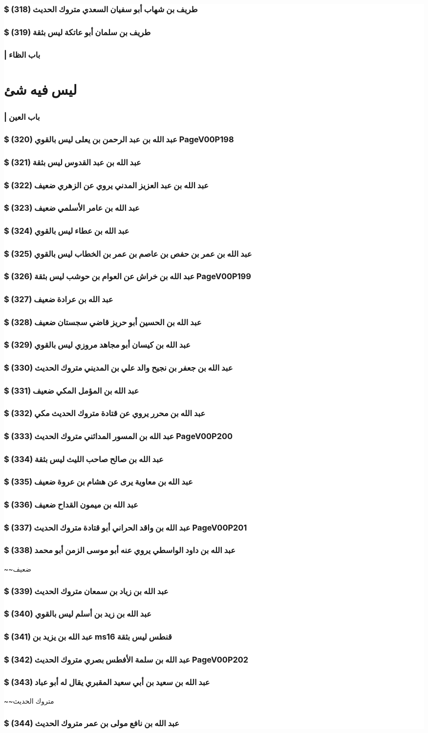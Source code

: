 ### $ (318) طريف بن شهاب أبو سفيان السعدي متروك الحديث
### $ (319) طريف بن سلمان أبو عاتكة ليس بثقة
### | باب الظاء
# ليس فيه شئ
### | باب العين
### $ (320) عبد الله بن عبد الرحمن بن يعلى ليس بالقوي PageV00P198
### $ (321) عبد الله بن عبد القدوس ليس بثقة
### $ (322) عبد الله بن عبد العزيز المدني يروي عن الزهري ضعيف
### $ (323) عبد الله بن عامر الأسلمي ضعيف
### $ (324) عبد الله بن عطاء ليس بالقوي
### $ (325) عبد الله بن عمر بن حفص بن عاصم بن عمر بن الخطاب ليس بالقوي
### $ (326) عبد الله بن خراش عن العوام بن حوشب ليس بثقة PageV00P199
### $ (327) عبد الله بن عرادة ضعيف
### $ (328) عبد الله بن الحسين أبو حريز قاضي سجستان ضعيف
### $ (329) عبد الله بن كيسان أبو مجاهد مروزي ليس بالقوي
### $ (330) عبد الله بن جعفر بن نجيح والد علي بن المديني متروك الحديث
### $ (331) عبد الله بن المؤمل المكي ضعيف
### $ (332) عبد الله بن محرر يروي عن قتادة متروك الحديث مكي
### $ (333) عبد الله بن المسور المدائني متروك الحديث PageV00P200
### $ (334) عبد الله بن صالح صاحب الليث ليس بثقة
### $ (335) عبد الله بن معاوية يرى عن هشام بن عروة ضعيف
### $ (336) عبد الله بن ميمون القداح ضعيف
### $ (337) عبد الله بن واقد الحراني أبو قتادة متروك الحديث PageV00P201
### $ (338) عبد الله بن داود الواسطي يروي عنه أبو موسى الزمن أبو محمد
~~ضعيف
### $ (339) عبد الله بن زياد بن سمعان متروك الحديث
### $ (340) عبد الله بن زيد بن أسلم ليس بالقوي
### $ (341) عبد الله بن يزيد بن ms16 قنطس ليس بثقة
### $ (342) عبد الله بن سلمة الأفطس بصري متروك الحديث PageV00P202
### $ (343) عبد الله بن سعيد بن أبي سعيد المقبري يقال له أبو عباد
~~متروك الحديث
### $ (344) عبد الله بن نافع مولى بن عمر متروك الحديث